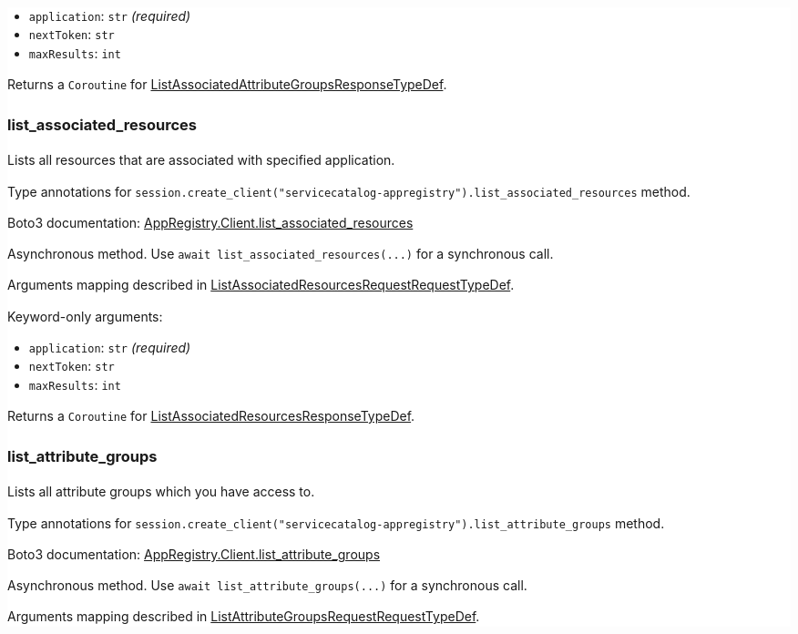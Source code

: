 - `application`: `str` *(required)*
- `nextToken`: `str`
- `maxResults`: `int`

Returns a `Coroutine` for
[ListAssociatedAttributeGroupsResponseTypeDef](./type_defs.md#listassociatedattributegroupsresponsetypedef).

<a id="list_associated_resources"></a>

### list_associated_resources

Lists all resources that are associated with specified application.

Type annotations for
`session.create_client("servicecatalog-appregistry").list_associated_resources`
method.

Boto3 documentation:
[AppRegistry.Client.list_associated_resources](https://boto3.amazonaws.com/v1/documentation/api/latest/reference/services/servicecatalog-appregistry.html#AppRegistry.Client.list_associated_resources)

Asynchronous method. Use `await list_associated_resources(...)` for a
synchronous call.

Arguments mapping described in
[ListAssociatedResourcesRequestRequestTypeDef](./type_defs.md#listassociatedresourcesrequestrequesttypedef).

Keyword-only arguments:

- `application`: `str` *(required)*
- `nextToken`: `str`
- `maxResults`: `int`

Returns a `Coroutine` for
[ListAssociatedResourcesResponseTypeDef](./type_defs.md#listassociatedresourcesresponsetypedef).

<a id="list_attribute_groups"></a>

### list_attribute_groups

Lists all attribute groups which you have access to.

Type annotations for
`session.create_client("servicecatalog-appregistry").list_attribute_groups`
method.

Boto3 documentation:
[AppRegistry.Client.list_attribute_groups](https://boto3.amazonaws.com/v1/documentation/api/latest/reference/services/servicecatalog-appregistry.html#AppRegistry.Client.list_attribute_groups)

Asynchronous method. Use `await list_attribute_groups(...)` for a synchronous
call.

Arguments mapping described in
[ListAttributeGroupsRequestRequestTypeDef](./type_defs.md#listattributegroupsrequestrequesttypedef).
